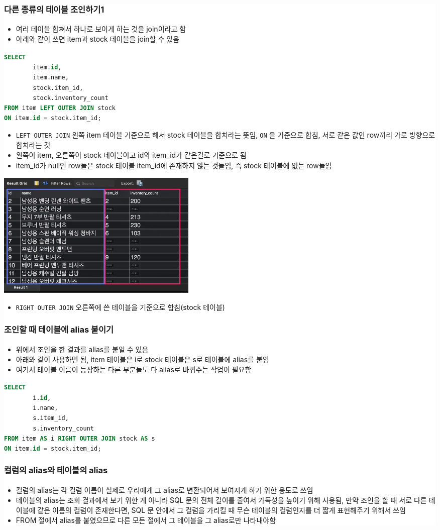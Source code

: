 ### 다른 종류의 테이블 조인하기1
- 여러 테이블 합쳐서 하나로 보이게 하는 것을 join이라고 함
- 아래와 같이 쓰면 item과 stock 테이블을 join할 수 있음
```sql
SELECT
		item.id,
		item.name,
		stock.item_id,
		stock.inventory_count
FROM item LEFT OUTER JOIN stock
ON item.id = stock.item_id;
```
- `LEFT OUTER JOIN` 왼쪽 item 테이블 기준으로 해서 stock 테이블을 합치라는 뜻임, `ON` 을 기준으로 합침, 서로 같은 값인 row끼리 가로 방향으로 합치라는 것
- 왼쪽이 item, 오른쪽이 stock 테이블이고 id와 item_id가 같은걸로 기준으로 됨
- item_id가 null인 row들은 stock 테이블 item_id에 존재하지 않는 것들임, 즉 stock 테이블에 없는 row들임

![picture](/img/SQL/Join/two.png)

- `RIGHT OUTER JOIN` 오른쪽에 쓴 테이블을 기준으로 합침(stock 테이블)

### 조인할 때 테이블에 alias 붙이기
- 위에서 조인을 한 결과를 alias를 붙일 수 있음
- 아래와 같이 사용하면 됨, item 테이블은 i로 stock 테이블은 s로 테이블에 alias를 붙임
- 여기서 테이블 이름이 등장하는 다른 부분들도 다 alias로 바꿔주는 작업이 필요함
```sql
SELECT
		i.id,
		i.name,
		s.item_id,
		s.inventory_count
FROM item AS i RIGHT OUTER JOIN stock AS s
ON item.id = stock.item_id;
```

### 컬럼의 alias와 테이블의 alias
- 컬럼의 alias는 각 컬럼 이름이 실제로 우리에게 그 alias로 변환되어서 보여지게 하기 위한 용도로 쓰임
- 테이블의 alias는 조회 결과에서 보기 위한 게 아니라 SQL 문의 전체 길이를 줄여서 가독성을 높이기 위해 사용됨, 만약 조인을 할 때 서로 다른 테이블에 같은 이름의 컬럼이 존재한다면, SQL 문 안에서 그 컬럼을 가리킬 때 무슨 테이블의 컬럼인지를 더 짧게 표현해주기 위해서 쓰임
- FROM 절에서 alias를 붙였으므로 다른 모든 절에서 그 테이블을 그 alias로만 나타내야함
